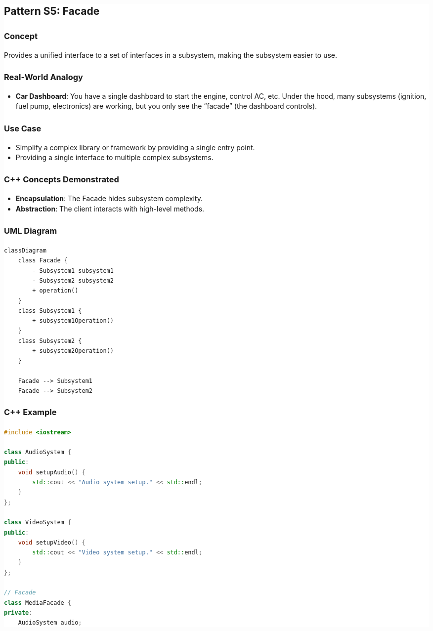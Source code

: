 
## Pattern S5: Facade

### Concept
Provides a unified interface to a set of interfaces in a subsystem, making the subsystem easier to use.

### Real-World Analogy
- **Car Dashboard**: You have a single dashboard to start the engine, control AC, etc. Under the hood, many subsystems (ignition, fuel pump, electronics) are working, but you only see the “facade” (the dashboard controls).

### Use Case
- Simplify a complex library or framework by providing a single entry point.
- Providing a single interface to multiple complex subsystems.

### C++ Concepts Demonstrated
- **Encapsulation**: The Facade hides subsystem complexity.
- **Abstraction**: The client interacts with high-level methods.

### UML Diagram
```mermaid
classDiagram
    class Facade {
        - Subsystem1 subsystem1
        - Subsystem2 subsystem2
        + operation()
    }
    class Subsystem1 {
        + subsystem1Operation()
    }
    class Subsystem2 {
        + subsystem2Operation()
    }

    Facade --> Subsystem1
    Facade --> Subsystem2
```
<div style="page-break-after: always;"></div>

### C++ Example
```cpp
#include <iostream>

class AudioSystem {
public:
    void setupAudio() {
        std::cout << "Audio system setup." << std::endl;
    }
};

class VideoSystem {
public:
    void setupVideo() {
        std::cout << "Video system setup." << std::endl;
    }
};

// Facade
class MediaFacade {
private:
    AudioSystem audio;
```